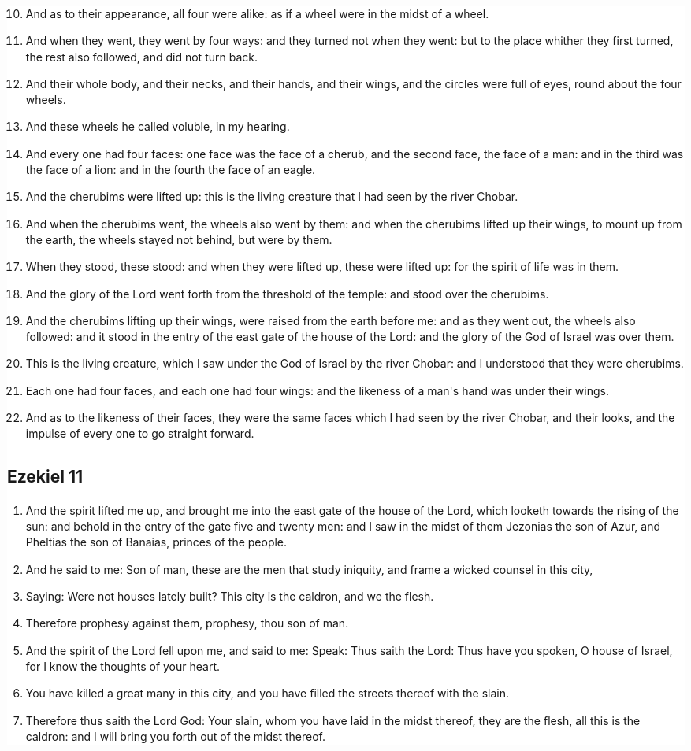 10. And as to their appearance, all four were alike: as if a wheel were in the midst of a wheel.

11. And when they went, they went by four ways: and they turned not when they went: but to the place whither they first turned, the rest also followed, and did not turn back.

12. And their whole body, and their necks, and their hands, and their wings, and the circles were full of eyes, round about the four wheels.

13. And these wheels he called voluble, in my hearing.

14. And every one had four faces: one face was the face of a cherub, and the second face, the face of a man: and in the third was the face of a lion: and in the fourth the face of an eagle.

15. And the cherubims were lifted up: this is the living creature that I had seen by the river Chobar.

16. And when the cherubims went, the wheels also went by them: and when the cherubims lifted up their wings, to mount up from the earth, the wheels stayed not behind, but were by them.

17. When they stood, these stood: and when they were lifted up, these were lifted up: for the spirit of life was in them.

18. And the glory of the Lord went forth from the threshold of the temple: and stood over the cherubims.

19. And the cherubims lifting up their wings, were raised from the earth before me: and as they went out, the wheels also followed: and it stood in the entry of the east gate of the house of the Lord: and the glory of the God of Israel was over them.

20. This is the living creature, which I saw under the God of Israel by the river Chobar: and I understood that they were cherubims.

21. Each one had four faces, and each one had four wings: and the likeness of a man's hand was under their wings.

22. And as to the likeness of their faces, they were the same faces which I had seen by the river Chobar, and their looks, and the impulse of every one to go straight forward. 

## Ezekiel 11

1. And the spirit lifted me up, and brought me into the east gate of the house of the Lord, which looketh towards the rising of the sun: and behold in the entry of the gate five and twenty men: and I saw in the midst of them Jezonias the son of Azur, and Pheltias the son of Banaias, princes of the people.

2. And he said to me: Son of man, these are the men that study iniquity, and frame a wicked counsel in this city,

3. Saying: Were not houses lately built? This city is the caldron, and we the flesh.

4. Therefore prophesy against them, prophesy, thou son of man.

5. And the spirit of the Lord fell upon me, and said to me: Speak: Thus saith the Lord: Thus have you spoken, O house of Israel, for I know the thoughts of your heart.

6. You have killed a great many in this city, and you have filled the streets thereof with the slain.

7. Therefore thus saith the Lord God: Your slain, whom you have laid in the midst thereof, they are the flesh, all this is the caldron: and I will bring you forth out of the midst thereof.
